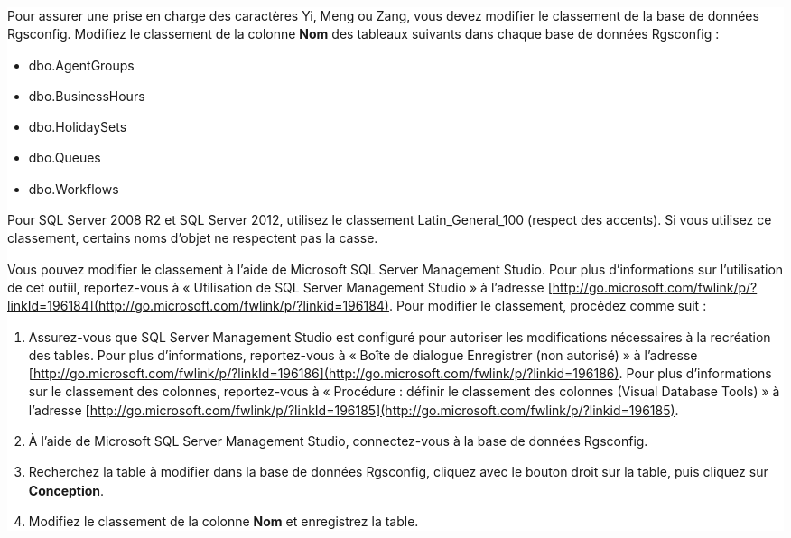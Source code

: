 
Pour assurer une prise en charge des caractères Yi, Meng ou Zang, vous devez modifier le classement de la base de données Rgsconfig. Modifiez le classement de la colonne **Nom** des tableaux suivants dans chaque base de données Rgsconfig :

  - dbo.AgentGroups

  - dbo.BusinessHours

  - dbo.HolidaySets

  - dbo.Queues

  - dbo.Workflows

Pour SQL Server 2008 R2 et SQL Server 2012, utilisez le classement Latin\_General\_100 (respect des accents). Si vous utilisez ce classement, certains noms d’objet ne respectent pas la casse.

Vous pouvez modifier le classement à l’aide de Microsoft SQL Server Management Studio. Pour plus d’informations sur l’utilisation de cet outiil, reportez-vous à « Utilisation de SQL Server Management Studio » à l’adresse [http://go.microsoft.com/fwlink/p/?linkId=196184](http://go.microsoft.com/fwlink/p/?linkid=196184). Pour modifier le classement, procédez comme suit :

1.  Assurez-vous que SQL Server Management Studio est configuré pour autoriser les modifications nécessaires à la recréation des tables. Pour plus d’informations, reportez-vous à « Boîte de dialogue Enregistrer (non autorisé) » à l’adresse [http://go.microsoft.com/fwlink/p/?linkId=196186](http://go.microsoft.com/fwlink/p/?linkid=196186). Pour plus d’informations sur le classement des colonnes, reportez-vous à « Procédure : définir le classement des colonnes (Visual Database Tools) » à l’adresse [http://go.microsoft.com/fwlink/p/?linkId=196185](http://go.microsoft.com/fwlink/p/?linkid=196185).

2.  À l’aide de Microsoft SQL Server Management Studio, connectez-vous à la base de données Rgsconfig.

3.  Recherchez la table à modifier dans la base de données Rgsconfig, cliquez avec le bouton droit sur la table, puis cliquez sur **Conception**.

4.  Modifiez le classement de la colonne **Nom** et enregistrez la table.


